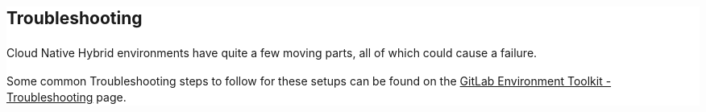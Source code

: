 ## Troubleshooting

Cloud Native Hybrid environments have quite a few moving parts, all of which could cause a failure.

Some common Troubleshooting steps to follow for these setups can be found on the [GitLab Environment Toolkit - Troubleshooting](environment_troubleshooting.md#cloud-native-hybrids) page.

